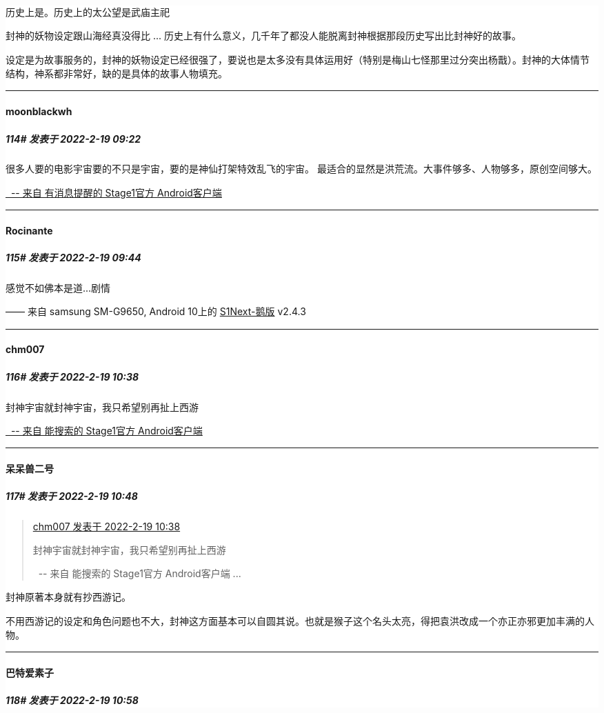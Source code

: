 历史上是。历史上的太公望是武庙主祀

封神的妖物设定跟山海经真没得比 ...</blockquote>
历史上有什么意义，几千年了都没人能脱离封神根据那段历史写出比封神好的故事。

设定是为故事服务的，封神的妖物设定已经很强了，要说也是太多没有具体运用好（特别是梅山七怪那里过分突出杨戬）。封神的大体情节结构，神系都非常好，缺的是具体的故事人物填充。



*****

####  moonblackwh  
##### 114#       发表于 2022-2-19 09:22

很多人要的电影宇宙要的不只是宇宙，要的是神仙打架特效乱飞的宇宙。
最适合的显然是洪荒流。大事件够多、人物够多，原创空间够大。

[  -- 来自 有消息提醒的 Stage1官方 Android客户端](https://www.coolapk.com/apk/140634)



*****

####  Rocinante  
##### 115#       发表于 2022-2-19 09:44

感觉不如佛本是道...剧情

—— 来自 samsung SM-G9650, Android 10上的 [S1Next-鹅版](https://github.com/ykrank/S1-Next/releases) v2.4.3



*****

####  chm007  
##### 116#       发表于 2022-2-19 10:38

封神宇宙就封神宇宙，我只希望别再扯上西游

[  -- 来自 能搜索的 Stage1官方 Android客户端](https://www.coolapk.com/apk/140634)



*****

####  呆呆兽二号  
##### 117#       发表于 2022-2-19 10:48

<blockquote><a href="httphttps://bbs.saraba1st.com/2b/forum.php?mod=redirect&amp;goto=findpost&amp;pid=54749666&amp;ptid=2053317" target="_blank">chm007 发表于 2022-2-19 10:38</a>

封神宇宙就封神宇宙，我只希望别再扯上西游

  -- 来自 能搜索的 Stage1官方 Android客户端 ...</blockquote>
封神原著本身就有抄西游记。

不用西游记的设定和角色问题也不大，封神这方面基本可以自圆其说。也就是猴子这个名头太亮，得把袁洪改成一个亦正亦邪更加丰满的人物。

*****

####  巴特爱素子  
##### 118#       发表于 2022-2-19 10:58
